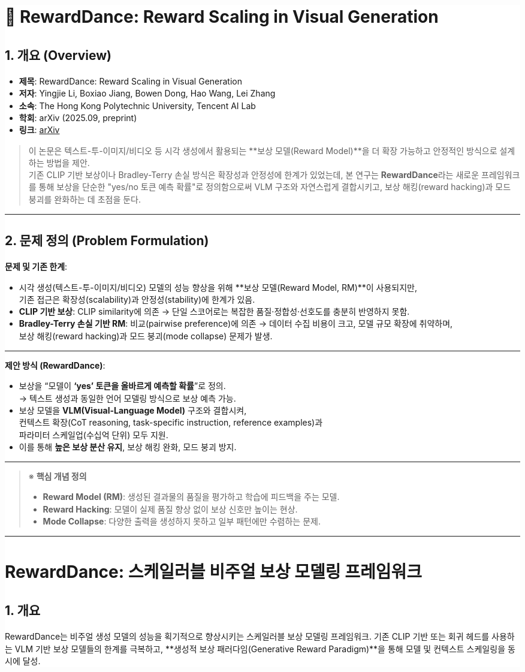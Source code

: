 # 📘 RewardDance: Reward Scaling in Visual Generation

## 1. 개요 (Overview)

* **제목**: RewardDance: Reward Scaling in Visual Generation  
* **저자**: Yingjie Li, Boxiao Jiang, Bowen Dong, Hao Wang, Lei Zhang  
* **소속**: The Hong Kong Polytechnic University, Tencent AI Lab  
* **학회**: arXiv (2025.09, preprint)  
* **링크**: [arXiv](https://arxiv.org/abs/2509.08826)

> 이 논문은 텍스트-투-이미지/비디오 등 시각 생성에서 활용되는 **보상 모델(Reward Model)**을 더 확장 가능하고 안정적인 방식으로 설계하는 방법을 제안.  
> 기존 CLIP 기반 보상이나 Bradley-Terry 손실 방식은 확장성과 안정성에 한계가 있었는데, 본 연구는 **RewardDance**라는 새로운 프레임워크를 통해 보상을 단순한 "yes/no 토큰 예측 확률"로 정의함으로써 VLM 구조와 자연스럽게 결합시키고, 보상 해킹(reward hacking)과 모드 붕괴를 완화하는 데 초점을 둔다.  


---
## 2. 문제 정의 (Problem Formulation)

**문제 및 기존 한계**:

* 시각 생성(텍스트-투-이미지/비디오) 모델의 성능 향상을 위해 **보상 모델(Reward Model, RM)**이 사용되지만,  
  기존 접근은 확장성(scalability)과 안정성(stability)에 한계가 있음.  
* **CLIP 기반 보상**: CLIP similarity에 의존 → 단일 스코어로는 복잡한 품질·정합성·선호도를 충분히 반영하지 못함.  
* **Bradley-Terry 손실 기반 RM**: 비교(pairwise preference)에 의존 → 데이터 수집 비용이 크고, 모델 규모 확장에 취약하며,  
  보상 해킹(reward hacking)과 모드 붕괴(mode collapse) 문제가 발생.  

---

**제안 방식 (RewardDance)**:

* 보상을 “모델이 **‘yes’ 토큰을 올바르게 예측할 확률**”로 정의.  
  → 텍스트 생성과 동일한 언어 모델링 방식으로 보상 예측 가능.  
* 보상 모델을 **VLM(Visual-Language Model)** 구조와 결합시켜,  
  컨텍스트 확장(CoT reasoning, task-specific instruction, reference examples)과  
  파라미터 스케일업(수십억 단위) 모두 지원.  
* 이를 통해 **높은 보상 분산 유지**, 보상 해킹 완화, 모드 붕괴 방지.  

---

> ※ **핵심 개념 정의**  
> - **Reward Model (RM)**: 생성된 결과물의 품질을 평가하고 학습에 피드백을 주는 모델.  
> - **Reward Hacking**: 모델이 실제 품질 향상 없이 보상 신호만 높이는 현상.  
> - **Mode Collapse**: 다양한 출력을 생성하지 못하고 일부 패턴에만 수렴하는 문제.  

---

# RewardDance: 스케일러블 비주얼 보상 모델링 프레임워크

## 1. 개요

RewardDance는 비주얼 생성 모델의 성능을 획기적으로 향상시키는 스케일러블 보상 모델링 프레임워크. 기존 CLIP 기반 또는 회귀 헤드를 사용하는 VLM 기반 보상 모델들의 한계를 극복하고, **생성적 보상 패러다임(Generative Reward Paradigm)**을 통해 모델 및 컨텍스트 스케일링을 동시에 달성.
